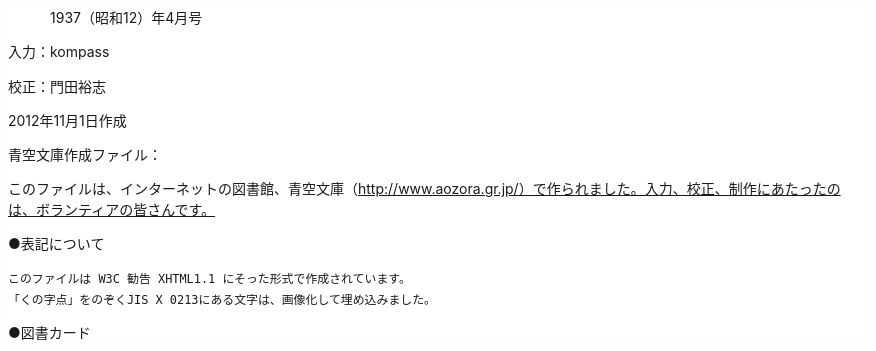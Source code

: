 　　　1937（昭和12）年4月号

入力：kompass

校正：門田裕志

2012年11月1日作成

青空文庫作成ファイル：

このファイルは、インターネットの図書館、青空文庫（http://www.aozora.gr.jp/）で作られました。入力、校正、制作にあたったのは、ボランティアの皆さんです。











●表記について


	このファイルは W3C 勧告 XHTML1.1 にそった形式で作成されています。
	「くの字点」をのぞくJIS X 0213にある文字は、画像化して埋め込みました。







●図書カード
